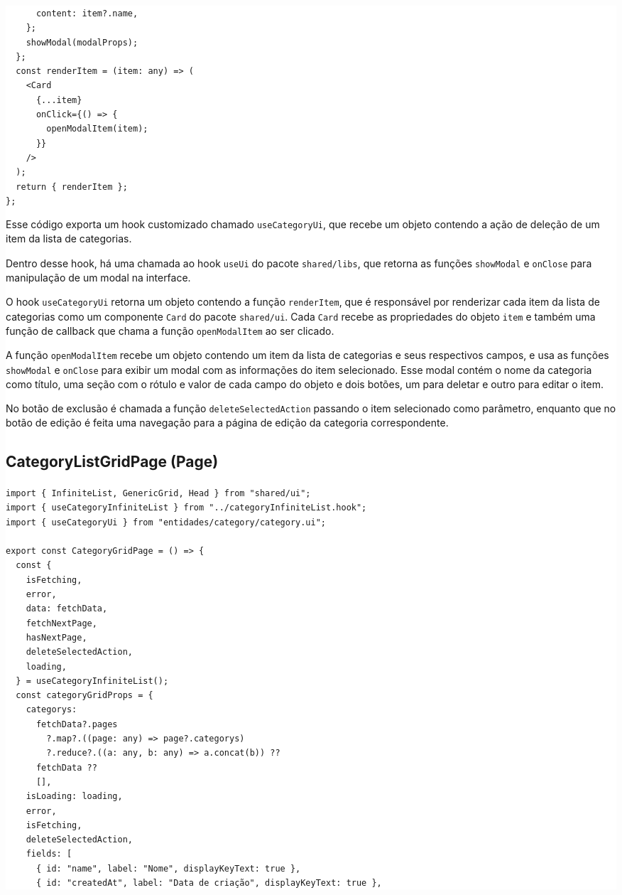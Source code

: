 ```tsx
      content: item?.name,
    };
    showModal(modalProps);
  };
  const renderItem = (item: any) => (
    <Card
      {...item}
      onClick={() => {
        openModalItem(item);
      }}
    />
  );
  return { renderItem };
};
```
Esse código exporta um hook customizado chamado `useCategoryUi`, que recebe um objeto contendo a ação de deleção de um item da lista de categorias.

Dentro desse hook, há uma chamada ao hook `useUi` do pacote `shared/libs`, que retorna as funções `showModal` e `onClose` para manipulação de um modal na interface.

O hook `useCategoryUi` retorna um objeto contendo a função `renderItem`, que é responsável por renderizar cada item da lista de categorias como um componente `Card` do pacote `shared/ui`. Cada `Card` recebe as propriedades do objeto `item` e também uma função de callback que chama a função `openModalItem` ao ser clicado.

A função `openModalItem` recebe um objeto contendo um item da lista de categorias e seus respectivos campos, e usa as funções `showModal` e `onClose` para exibir um modal com as informações do item selecionado. Esse modal contém o nome da categoria como título, uma seção com o rótulo e valor de cada campo do objeto e dois botões, um para deletar e outro para editar o item.

No botão de exclusão é chamada a função `deleteSelectedAction` passando o item selecionado como parâmetro, enquanto que no botão de edição é feita uma navegação para a página de edição da categoria correspondente.
## CategoryListGridPage (Page)
```tsx
import { InfiniteList, GenericGrid, Head } from "shared/ui";
import { useCategoryInfiniteList } from "../categoryInfiniteList.hook";
import { useCategoryUi } from "entidades/category/category.ui";

export const CategoryGridPage = () => {
  const {
    isFetching,
    error,
    data: fetchData,
    fetchNextPage,
    hasNextPage,
    deleteSelectedAction,
    loading,
  } = useCategoryInfiniteList();
  const categoryGridProps = {
    categorys:
      fetchData?.pages
        ?.map?.((page: any) => page?.categorys)
        ?.reduce?.((a: any, b: any) => a.concat(b)) ??
      fetchData ??
      [],
    isLoading: loading,
    error,
    isFetching,
    deleteSelectedAction,
    fields: [
      { id: "name", label: "Nome", displayKeyText: true },
      { id: "createdAt", label: "Data de criação", displayKeyText: true },
```